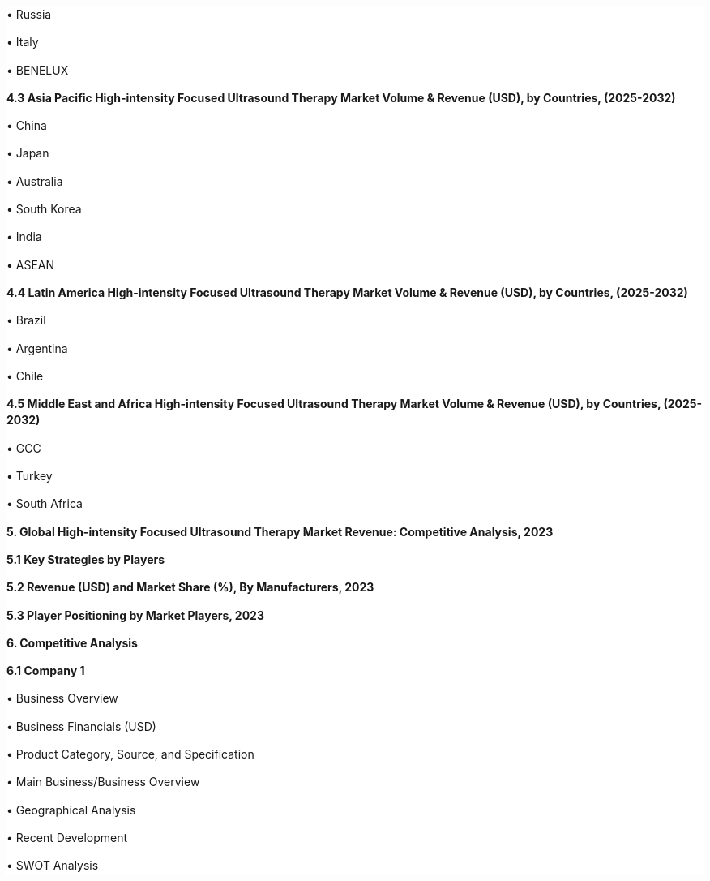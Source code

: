 • Russia

• Italy

• BENELUX

<strong>4.3 Asia Pacific High-intensity Focused Ultrasound Therapy Market Volume &amp; Revenue (USD), by Countries, (2025-2032)</strong>

• China

• Japan

• Australia

• South Korea

• India

• ASEAN

<strong>4.4 Latin America High-intensity Focused Ultrasound Therapy Market Volume &amp; Revenue (USD), by Countries, (2025-2032)</strong>

• Brazil

• Argentina

• Chile

<strong>4.5 Middle East and Africa High-intensity Focused Ultrasound Therapy Market Volume &amp; Revenue (USD), by Countries, (2025-2032)</strong>

• GCC

• Turkey

• South Africa

<strong>5. Global High-intensity Focused Ultrasound Therapy Market Revenue: Competitive Analysis, 2023</strong>

<strong>5.1 Key Strategies by Players</strong>

<strong>5.2 Revenue (USD) and Market Share (%), By Manufacturers, 2023</strong>

<strong>5.3 Player Positioning by Market Players, 2023</strong>

<strong>6. Competitive Analysis</strong>

<strong>6.1 Company 1</strong>

• Business Overview

• Business Financials (USD)

• Product Category, Source, and Specification

• Main Business/Business Overview

• Geographical Analysis

• Recent Development

• SWOT Analysis
